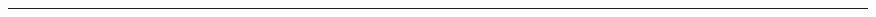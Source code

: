 * * *

[Tsung-Wei Huang]:       https://tsung-wei-huang.github.io/
[Chun-Xun Lin]:          https://github.com/clin99
[Martin Wong]:           https://ece.illinois.edu/directory/profile/mdfwong
[Gitter badge]:          ./image/gitter_badge.svg
[GitHub releases]:       https://github.com/taskflow/taskflow/releases
[GitHub issues]:         https://github.com/taskflow/taskflow/issues
[GitHub insights]:       https://github.com/taskflow/taskflow/pulse
[GitHub pull requests]:  https://github.com/taskflow/taskflow/pulls
[GitHub contributors]:   https://github.com/taskflow/taskflow/graphs/contributors
[GraphViz]:              https://www.graphviz.org/
[AwesomeGraphViz]:       https://dreampuf.github.io/GraphvizOnline/
[OpenMP Tasking]:        https://www.openmp.org/spec-html/5.0/openmpsu99.html 
[TBB FlowGraph]:         https://www.threadingbuildingblocks.org/tutorial-intel-tbb-flow-graph
[OpenTimer]:             https://github.com/OpenTimer/OpenTimer
[DtCraft]:               https://github.com/tsung-wei-huang/DtCraft
[totalgee]:              https://github.com/totalgee
[damienhocking]:         https://github.com/damienhocking
[ForgeMistress]:         https://github.com/ForgeMistress
[Patrik Huber]:          https://github.com/patrikhuber
[DARPA IDEA]:            https://www.darpa.mil/news-events/2017-09-13
[KingDuckZ]:             https://github.com/KingDuckZ
[NSF]:                   https://www.nsf.gov/
[UIUC]:                  https://illinois.edu/
[CSL]:                   https://csl.illinois.edu/
[UofU]:                  https://www.utah.edu/
[wiki]:                  https://taskflow.github.io/taskflow/index.html
[release notes]:         https://taskflow.github.io/taskflow/Releases.html
[PayMe]:                 https://www.paypal.me/twhuang/10
[C++17]:                 https://en.wikipedia.org/wiki/C%2B%2B17
[C++14]:                 https://en.wikipedia.org/wiki/C%2B%2B14
[email me]:              mailto:twh760812@gmail.com
[Cpp Conference 2018]:   https://github.com/CppCon/CppCon2018
[ChromeTracing]:         https://www.chromium.org/developers/how-tos/trace-event-profiling-tool
[IPDPS19]:               https://tsung-wei-huang.github.io/papers/ipdps19.pdf
[WorkStealing Wiki]:     https://en.wikipedia.org/wiki/Work_stealing

[std::invoke]:           https://en.cppreference.com/w/cpp/utility/functional/invoke
[std::future]:           https://en.cppreference.com/w/cpp/thread/future

[cuda-zone]:             https://developer.nvidia.com/cuda-zone
[nvcc]:                  https://developer.nvidia.com/cuda-llvm-compiler
[cuda-toolkit]:          https://developer.nvidia.com/cuda-toolkit
[cudaGraph]:             https://docs.nvidia.com/cuda/cuda-runtime-api/group__CUDART__GRAPH.html

[Firestorm]:             https://github.com/ForgeMistress/Firestorm
[Shiva]:                 https://shiva.gitbook.io/project/shiva
[PID Framework]:         http://pid.lirmm.net/pid-framework/index.html
[NovusCore]:             https://github.com/novuscore/NovusCore
[SA-PCB]:                https://github.com/choltz95/SA-PCB

[Presentation]:          https://taskflow.github.io/
[chrome://tracing]:      chrome://tracing

